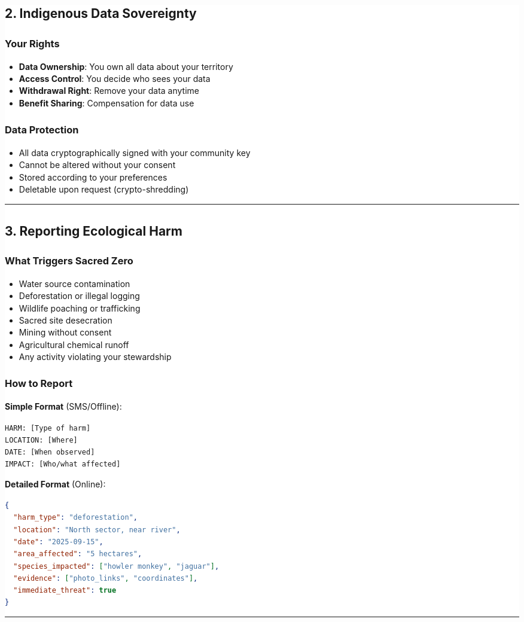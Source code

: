 
## 2. Indigenous Data Sovereignty

### Your Rights
- **Data Ownership**: You own all data about your territory
- **Access Control**: You decide who sees your data
- **Withdrawal Right**: Remove your data anytime
- **Benefit Sharing**: Compensation for data use

### Data Protection
- All data cryptographically signed with your community key
- Cannot be altered without your consent
- Stored according to your preferences
- Deletable upon request (crypto-shredding)

---

## 3. Reporting Ecological Harm

### What Triggers Sacred Zero
- Water source contamination
- Deforestation or illegal logging
- Wildlife poaching or trafficking
- Sacred site desecration
- Mining without consent
- Agricultural chemical runoff
- Any activity violating your stewardship

### How to Report

**Simple Format** (SMS/Offline):
```
HARM: [Type of harm]
LOCATION: [Where]
DATE: [When observed]
IMPACT: [Who/what affected]
```

**Detailed Format** (Online):
```json
{
  "harm_type": "deforestation",
  "location": "North sector, near river",
  "date": "2025-09-15",
  "area_affected": "5 hectares",
  "species_impacted": ["howler monkey", "jaguar"],
  "evidence": ["photo_links", "coordinates"],
  "immediate_threat": true
}
```

---